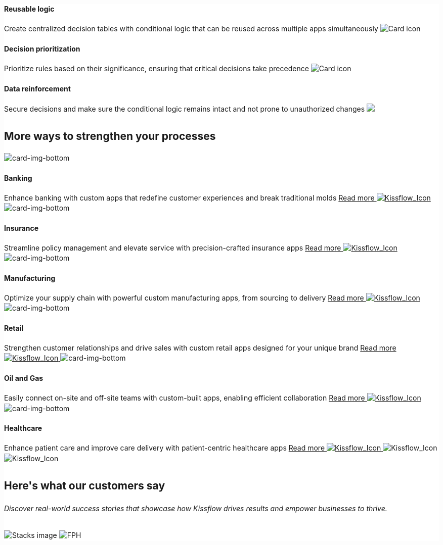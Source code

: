 ####  Reusable logic
Create centralized decision tables with conditional logic that can be reused across multiple apps simultaneously
![Card icon](https://kissflow.com/hubfs/Decision.webp)
####  Decision prioritization
Prioritize rules based on their significance, ensuring that critical decisions take precedence
![Card icon](https://kissflow.com/hubfs/Data%20security_.webp)
####  Data reinforcement
Secure decisions and make sure the conditional logic remains intact and not prone to unauthorized changes
![](https://kissflow.com/hubfs/close.png)
## More ways to strengthen your processes
![card-img-bottom](https://kissflow.com/hubfs/Banking.webp)
####  Banking
Enhance banking with custom apps that redefine customer experiences and break traditional molds
[Read more ![Kissflow_Icon](https://kissflow.com/hubfs/button-arrow.svg) ](https://kissflow.com/platform/decision-table/<https:/kissflow.com/solutions/banking/>)
![card-img-bottom](https://kissflow.com/hubfs/Insurance.webp)
####  Insurance
Streamline policy management and elevate service with precision-crafted insurance apps
[Read more ![Kissflow_Icon](https://kissflow.com/hubfs/button-arrow.svg) ](https://kissflow.com/platform/decision-table/<https:/kissflow.com/solutions/insurance/>)
![card-img-bottom](https://kissflow.com/hubfs/Manufacturing-Jan-13-2025-06-47-52-5741-AM.webp)
####  Manufacturing
Optimize your supply chain with powerful custom manufacturing apps, from sourcing to delivery
[Read more ![Kissflow_Icon](https://kissflow.com/hubfs/button-arrow.svg) ](https://kissflow.com/platform/decision-table/<https:/kissflow.com/solutions/manufacturing/>)
![card-img-bottom](https://kissflow.com/hubfs/Retail.webp)
####  Retail
Strengthen customer relationships and drive sales with custom retail apps designed for your unique brand
[Read more ![Kissflow_Icon](https://kissflow.com/hubfs/button-arrow.svg) ](https://kissflow.com/platform/decision-table/<https:/kissflow.com/solutions/retail/>)
![card-img-bottom](https://kissflow.com/hubfs/Oil.webp)
####  Oil and Gas
Easily connect on-site and off-site teams with custom-built apps, enabling efficient collaboration
[Read more ![Kissflow_Icon](https://kissflow.com/hubfs/button-arrow.svg) ](https://kissflow.com/platform/decision-table/<https:/kissflow.com/solutions/oil-and-gas/>)
![card-img-bottom](https://kissflow.com/hubfs/Healthcare-Jan-13-2025-06-47-52-5342-AM.webp)
####  Healthcare
Enhance patient care and improve care delivery with patient-centric healthcare apps
[Read more ![Kissflow_Icon](https://kissflow.com/hubfs/button-arrow.svg) ](https://kissflow.com/platform/decision-table/<https:/kissflow.com/solutions/healthcare/>)
![Kissflow_Icon](https://kissflow.com/hubfs/testi_arrow.png)
![Kissflow_Icon](https://kissflow.com/hubfs/testi_arrow.png)
## Here's what our customers say
###### Discover real-world success stories that showcase how Kissflow drives results and empower businesses to thrive.
![Stacks image](https://kissflow.com/hubfs/fph_img.webp)
![FPH](https://kissflow.com/hubfs/FPH.png)